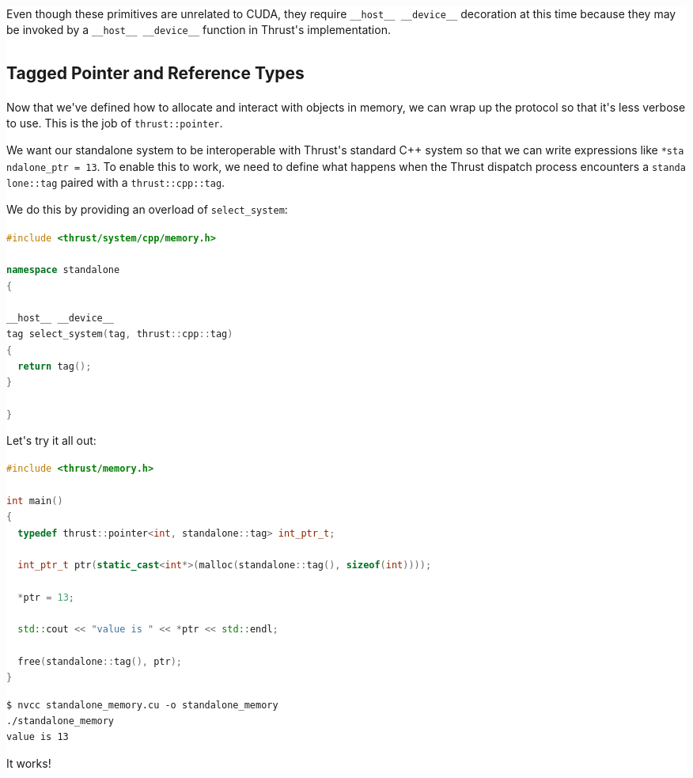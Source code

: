 Even though these primitives are unrelated to CUDA, they require ```__host__ __device__``` decoration at this time because they may be invoked by a ```__host__ __device__``` function in Thrust's implementation.

Tagged Pointer and Reference Types
----------------------------------

Now that we've defined how to allocate and interact with objects in memory, we can wrap up the protocol so that it's less verbose to use. This is the job of ```thrust::pointer```.

We want our standalone system to be interoperable with Thrust's standard C++ system so that we can write expressions like ```*standalone_ptr = 13```. To enable this to work, we need to define what happens when the Thrust dispatch process encounters a ```standalone::tag``` paired with a ```thrust::cpp::tag```.

We do this by providing an overload of ```select_system```:

```c++
#include <thrust/system/cpp/memory.h>

namespace standalone
{

__host__ __device__
tag select_system(tag, thrust::cpp::tag)
{
  return tag();
}

}
```

Let's try it all out:

```c++
#include <thrust/memory.h>

int main()
{
  typedef thrust::pointer<int, standalone::tag> int_ptr_t;

  int_ptr_t ptr(static_cast<int*>(malloc(standalone::tag(), sizeof(int))));

  *ptr = 13;

  std::cout << "value is " << *ptr << std::endl;

  free(standalone::tag(), ptr);
}
```

    $ nvcc standalone_memory.cu -o standalone_memory
    ./standalone_memory
    value is 13

It works!
